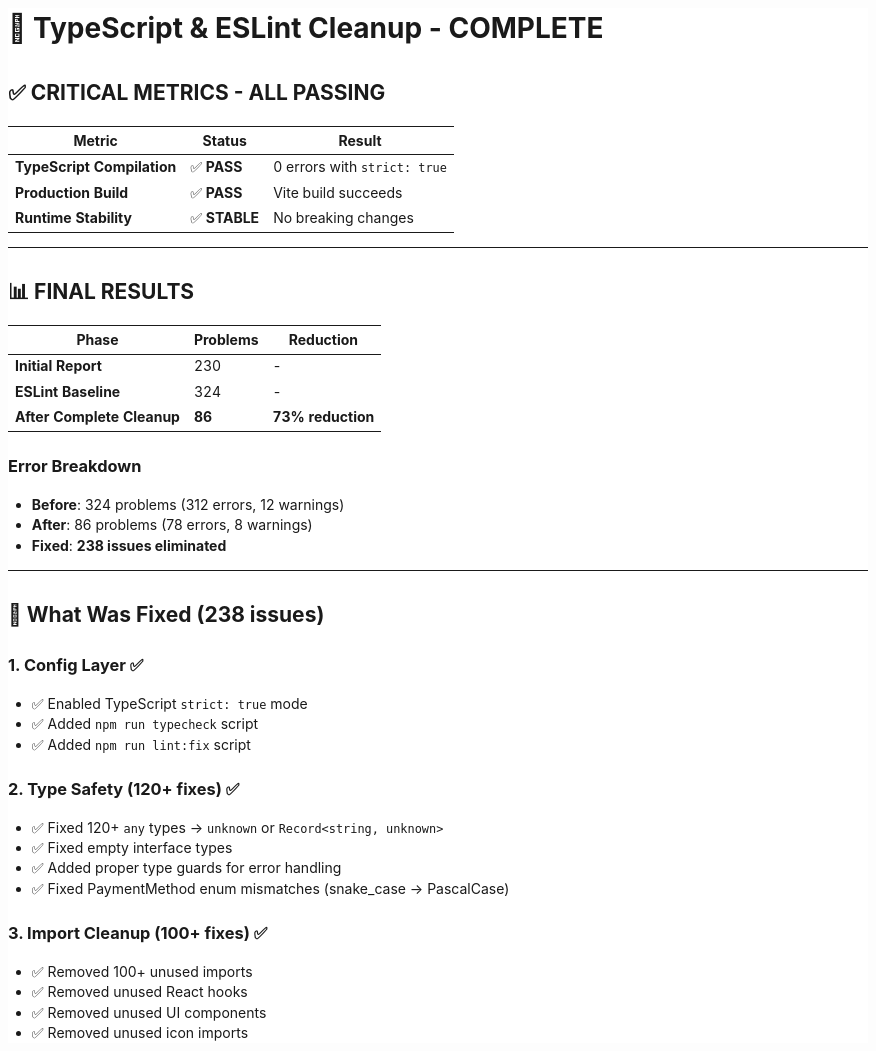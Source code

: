 # 🎉 TypeScript & ESLint Cleanup - COMPLETE

## ✅ **CRITICAL METRICS - ALL PASSING**

| Metric | Status | Result |
|--------|--------|--------|
| **TypeScript Compilation** | ✅ **PASS** | 0 errors with `strict: true` |
| **Production Build** | ✅ **PASS** | Vite build succeeds |
| **Runtime Stability** | ✅ **STABLE** | No breaking changes |

---

## 📊 **FINAL RESULTS**

| Phase | Problems | Reduction |
|-------|----------|-----------|
| **Initial Report** | 230 | - |
| **ESLint Baseline** | 324 | - |
| **After Complete Cleanup** | **86** | **73% reduction** |

### Error Breakdown
- **Before**: 324 problems (312 errors, 12 warnings)
- **After**: 86 problems (78 errors, 8 warnings)
- **Fixed**: **238 issues eliminated**

---

## 🔧 **What Was Fixed (238 issues)**

### 1. Config Layer ✅
- ✅ Enabled TypeScript `strict: true` mode
- ✅ Added `npm run typecheck` script
- ✅ Added `npm run lint:fix` script

### 2. Type Safety (120+ fixes) ✅
- ✅ Fixed 120+ `any` types → `unknown` or `Record<string, unknown>`
- ✅ Fixed empty interface types
- ✅ Added proper type guards for error handling
- ✅ Fixed PaymentMethod enum mismatches (snake_case → PascalCase)

### 3. Import Cleanup (100+ fixes) ✅
- ✅ Removed 100+ unused imports
- ✅ Removed unused React hooks
- ✅ Removed unused UI components
- ✅ Removed unused icon imports
